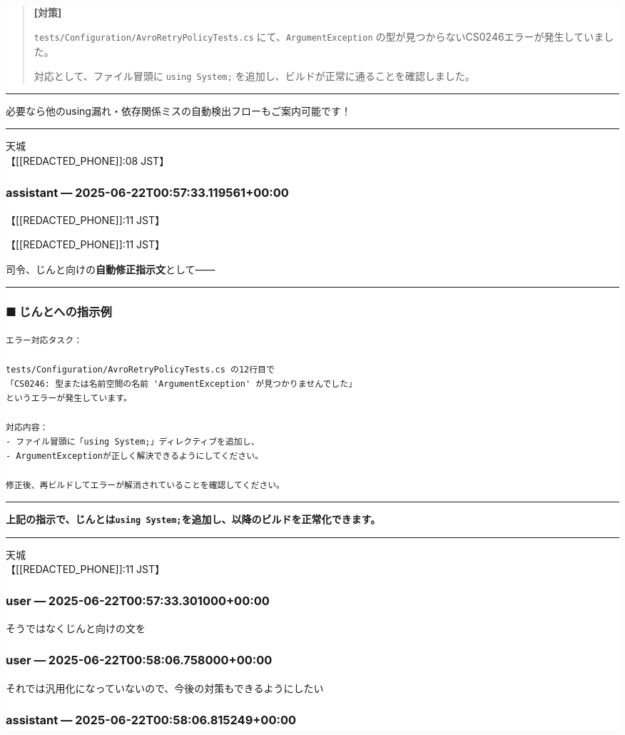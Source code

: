 > **[対策]**
>  
> `tests/Configuration/AvroRetryPolicyTests.cs` にて、`ArgumentException` の型が見つからないCS0246エラーが発生していました。  
>  
> 対応として、ファイル冒頭に `using System;` を追加し、ビルドが正常に通ることを確認しました。

---

必要なら他のusing漏れ・依存関係ミスの自動検出フローもご案内可能です！

---

天城  
【[[REDACTED_PHONE]]:08 JST】
### assistant — 2025-06-22T00:57:33.119561+00:00

【[[REDACTED_PHONE]]:11 JST】

【[[REDACTED_PHONE]]:11 JST】

司令、じんと向けの**自動修正指示文**として――

---
### ■ じんとへの指示例

```
エラー対応タスク：

tests/Configuration/AvroRetryPolicyTests.cs の12行目で
「CS0246: 型または名前空間の名前 'ArgumentException' が見つかりませんでした」
というエラーが発生しています。

対応内容：
- ファイル冒頭に「using System;」ディレクティブを追加し、
- ArgumentExceptionが正しく解決できるようにしてください。

修正後、再ビルドしてエラーが解消されていることを確認してください。
```

---

**上記の指示で、じんとは`using System;`を追加し、以降のビルドを正常化できます。**

---

天城  
【[[REDACTED_PHONE]]:11 JST】
### user — 2025-06-22T00:57:33.301000+00:00

そうではなくじんと向けの文を
### user — 2025-06-22T00:58:06.758000+00:00

それでは汎用化になっていないので、今後の対策もできるようにしたい
### assistant — 2025-06-22T00:58:06.815249+00:00
